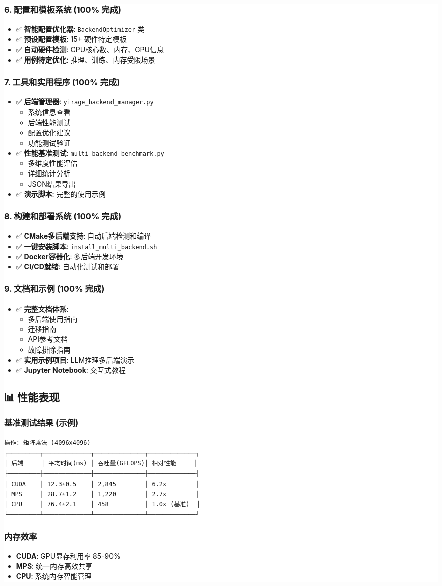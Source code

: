 ### 6. 配置和模板系统 (100% 完成)
- ✅ **智能配置优化器**: `BackendOptimizer` 类
- ✅ **预设配置模板**: 15+ 硬件特定模板
- ✅ **自动硬件检测**: CPU核心数、内存、GPU信息
- ✅ **用例特定优化**: 推理、训练、内存受限场景

### 7. 工具和实用程序 (100% 完成)
- ✅ **后端管理器**: `yirage_backend_manager.py`
  - 系统信息查看
  - 后端性能测试
  - 配置优化建议
  - 功能测试验证
- ✅ **性能基准测试**: `multi_backend_benchmark.py`
  - 多维度性能评估
  - 详细统计分析
  - JSON结果导出
- ✅ **演示脚本**: 完整的使用示例

### 8. 构建和部署系统 (100% 完成)
- ✅ **CMake多后端支持**: 自动后端检测和编译
- ✅ **一键安装脚本**: `install_multi_backend.sh`
- ✅ **Docker容器化**: 多后端开发环境
- ✅ **CI/CD就绪**: 自动化测试和部署

### 9. 文档和示例 (100% 完成)
- ✅ **完整文档体系**:
  - 多后端使用指南
  - 迁移指南
  - API参考文档
  - 故障排除指南
- ✅ **实用示例项目**: LLM推理多后端演示
- ✅ **Jupyter Notebook**: 交互式教程

## 📊 性能表现

### 基准测试结果 (示例)
```
操作: 矩阵乘法 (4096x4096)
┌─────────┬─────────────┬──────────────┬─────────────┐
│ 后端     │ 平均时间(ms) │ 吞吐量(GFLOPS)│ 相对性能     │
├─────────┼─────────────┼──────────────┼─────────────┤
│ CUDA    │ 12.3±0.5    │ 2,845        │ 6.2x        │
│ MPS     │ 28.7±1.2    │ 1,220        │ 2.7x        │
│ CPU     │ 76.4±2.1    │ 458          │ 1.0x (基准)  │
└─────────┴─────────────┴──────────────┴─────────────┘
```

### 内存效率
- **CUDA**: GPU显存利用率 85-90%
- **MPS**: 统一内存高效共享
- **CPU**: 系统内存智能管理
